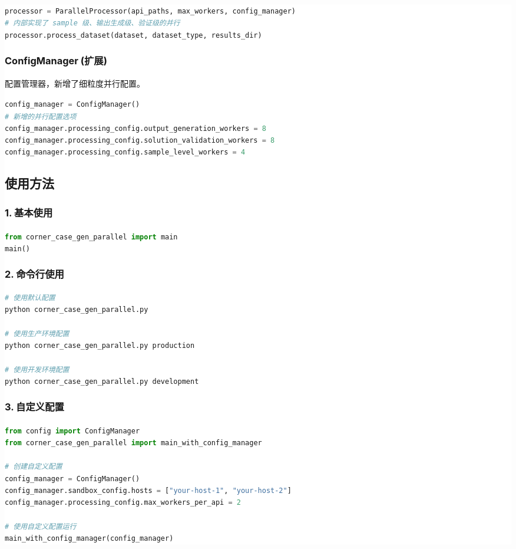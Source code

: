 ```python
processor = ParallelProcessor(api_paths, max_workers, config_manager)
# 内部实现了 sample 级、输出生成级、验证级的并行
processor.process_dataset(dataset, dataset_type, results_dir)
```

### ConfigManager (扩展)
配置管理器，新增了细粒度并行配置。

```python
config_manager = ConfigManager()
# 新增的并行配置选项
config_manager.processing_config.output_generation_workers = 8
config_manager.processing_config.solution_validation_workers = 8
config_manager.processing_config.sample_level_workers = 4
```

## 使用方法

### 1. 基本使用

```python
from corner_case_gen_parallel import main
main()
```

### 2. 命令行使用

```bash
# 使用默认配置
python corner_case_gen_parallel.py

# 使用生产环境配置
python corner_case_gen_parallel.py production

# 使用开发环境配置
python corner_case_gen_parallel.py development
```

### 3. 自定义配置

```python
from config import ConfigManager
from corner_case_gen_parallel import main_with_config_manager

# 创建自定义配置
config_manager = ConfigManager()
config_manager.sandbox_config.hosts = ["your-host-1", "your-host-2"]
config_manager.processing_config.max_workers_per_api = 2

# 使用自定义配置运行
main_with_config_manager(config_manager)
```
